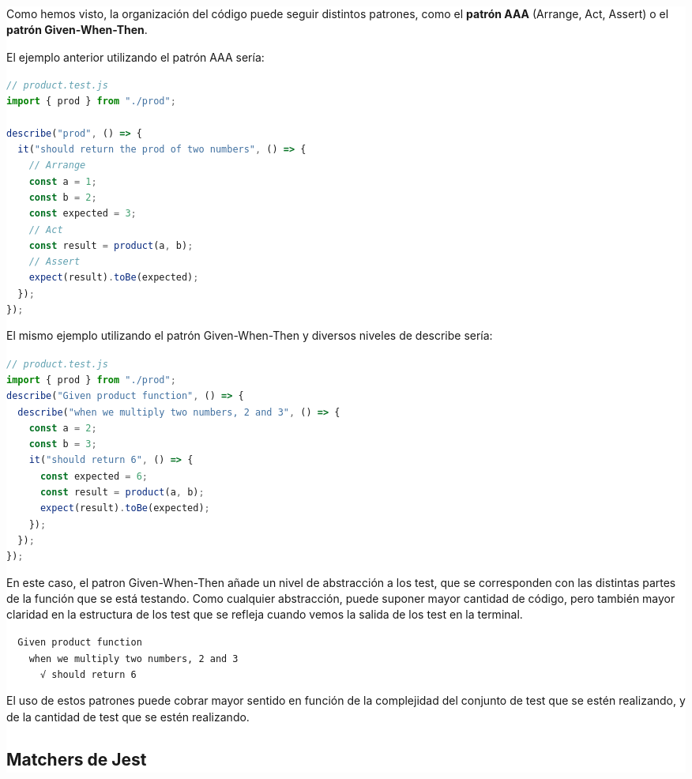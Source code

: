 Como hemos visto, la organización del código puede seguir distintos patrones, como el **patrón AAA** (Arrange, Act, Assert) o el **patrón Given-When-Then**.

El ejemplo anterior utilizando el patrón AAA sería:

```js
// product.test.js
import { prod } from "./prod";

describe("prod", () => {
  it("should return the prod of two numbers", () => {
    // Arrange
    const a = 1;
    const b = 2;
    const expected = 3;
    // Act
    const result = product(a, b);
    // Assert
    expect(result).toBe(expected);
  });
});
```

El mismo ejemplo utilizando el patrón Given-When-Then y diversos niveles de describe sería:

```js
// product.test.js
import { prod } from "./prod";
describe("Given product function", () => {
  describe("when we multiply two numbers, 2 and 3", () => {
    const a = 2;
    const b = 3;
    it("should return 6", () => {
      const expected = 6;
      const result = product(a, b);
      expect(result).toBe(expected);
    });
  });
});
```

En este caso, el patron Given-When-Then añade un nivel de abstracción a los test, que se corresponden con las distintas partes de la función que se está testando. Como cualquier abstracción, puede suponer mayor cantidad de código, pero también mayor claridad en la estructura de los test que se refleja cuando vemos la salida de los test en la terminal.

```sh
  Given product function
    when we multiply two numbers, 2 and 3
      √ should return 6
```

El uso de estos patrones puede cobrar mayor sentido en función de la complejidad del conjunto de test que se estén realizando, y de la cantidad de test que se estén realizando.

## Matchers de Jest
